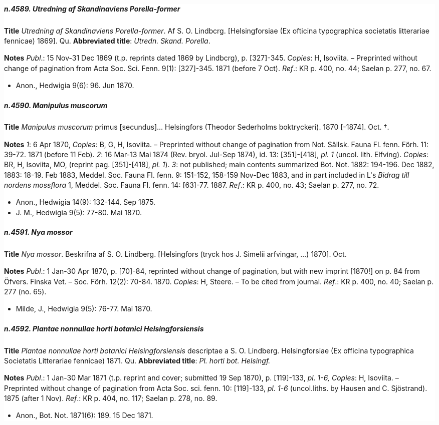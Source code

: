 ##### n.4589. Utredning af Skandinaviens Porella-former

**Title**
*Utredning af Skandinaviens Porella-former*. Af S. O. Lindbcrg. \[Helsingforsiae (Ex ofticina typographica societatis litterariae fennicae) 1869\]. Qu.
**Abbreviated title**: *Utredn. Skand. Porella*.

**Notes**
*Publ*.: 15 Nov-31 Dec 1869 (t.p. reprints dated 1869 by Lindbcrg), p. \[327\]-345. *Copies*: H, Isoviita. – Preprinted without change of pagination from Acta Soc. Sci. Fenn. 9(1): \[327\]-345. 1871 (before 7 Oct).
*Ref*.: KR p. 400, no. 44; Saelan p. 277, no. 67.
- Anon., Hedwigia 9(6): 96. Jun 1870.

##### n.4590. Manipulus muscorum

**Title**
*Manipulus muscorum* primus \[secundus\]... Helsingfors (Theodor Sederholms boktryckeri). 1870 \[-1874\]. Oct. †.

**Notes**
*1*: 6 Apr 1870, *Copies*: B, G, H, Isoviita. – Preprinted without change of pagination from Not. Sällsk. Fauna Fl. fenn. Förh. 11: 39-72. 1871 (before 11 Feb).
*2*: 16 Mar-13 Mai 1874 (Rev. bryol. Jul-Sep 1874), id. 13: \[351\]-\[418\], *pl. 1* (uncol. lith. Elfving). *Copies*: BR, H, Isoviita, MO, (reprint pag. \[351\]-\[418\], *pl. 1*).
*3*: not published; main contents summarized Bot. Not. 1882: 194-196. Dec 1882, 1883: 18-19. Feb 1883, Meddel. Soc. Fauna Fl. fenn. 9: 151-152, 158-159 Nov-Dec 1883, and in part included in L's *Bidrag till nordens mossflora* 1, Meddel. Soc. Fauna Fl. fenn. 14: \[63\]-77. 1887.
*Ref*.: KR p. 400, no. 43; Saelan p. 277, no. 72.
- Anon., Hedwigia 14(9): 132-144. Sep 1875.
- J. M., Hedwigia 9(5): 77-80. Mai 1870.

##### n.4591. Nya mossor

**Title**
*Nya mossor*. Beskrifna af S. O. Lindberg. \[Helsingfors (tryck hos J. Simelii arfvingar, ...) 1870\]. Oct.

**Notes**
*Publ*.: 1 Jan-30 Apr 1870, p. \[70\]-84, reprinted without change of pagination, but with new imprint \[1870!\] on p. 84 from Öfvers. Finska Vet. – Soc. Förh. 12(2): 70-84. 1870. *Copies*: H, Steere. – To be cited from journal.
*Ref*.: KR p. 400, no. 40; Saelan p. 277 (no. 65).
- Milde, J., Hedwigia 9(5): 76-77. Mai 1870.

##### n.4592. Plantae nonnullae horti botanici Helsingforsiensis

**Title**
*Plantae nonnullae horti botanici Helsingforsiensis* descriptae a S. O. Lindberg. Helsingforsiae (Ex officina typographica Societatis Litterariae fennicae) 1871. Qu.
**Abbreviated title**: *Pl. horti bot. Helsingf.*

**Notes**
*Publ*.: 1 Jan-30 Mar 1871 (t.p. reprint and cover; submitted 19 Sep 1870), p. \[119\]-133, *pl. 1-6, Copies*: H, Isoviita. – Preprinted without change of pagination from Acta Soc. sci. fenn. 10: \[119\]-133, *pl. 1-6* (uncol.liths. by Hausen and C. Sjöstrand). 1875 (after 1 Nov).
*Ref*.: KR p. 404, no. 117; Saelan p. 278, no. 89.
- Anon., Bot. Not. 1871(6): 189. 15 Dec 1871.
